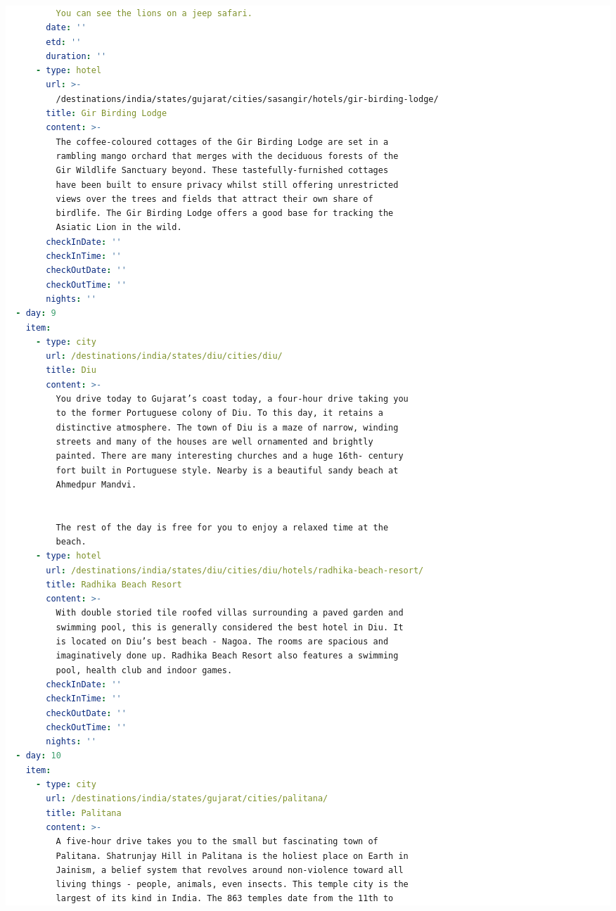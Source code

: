 ```yaml
          You can see the lions on a jeep safari.
        date: ''
        etd: ''
        duration: ''
      - type: hotel
        url: >-
          /destinations/india/states/gujarat/cities/sasangir/hotels/gir-birding-lodge/
        title: Gir Birding Lodge
        content: >-
          The coffee-coloured cottages of the Gir Birding Lodge are set in a
          rambling mango orchard that merges with the deciduous forests of the
          Gir Wildlife Sanctuary beyond. These tastefully-furnished cottages
          have been built to ensure privacy whilst still offering unrestricted
          views over the trees and fields that attract their own share of
          birdlife. The Gir Birding Lodge offers a good base for tracking the
          Asiatic Lion in the wild.
        checkInDate: ''
        checkInTime: ''
        checkOutDate: ''
        checkOutTime: ''
        nights: ''
  - day: 9
    item:
      - type: city
        url: /destinations/india/states/diu/cities/diu/
        title: Diu
        content: >-
          You drive today to Gujarat’s coast today, a four-hour drive taking you
          to the former Portuguese colony of Diu. To this day, it retains a
          distinctive atmosphere. The town of Diu is a maze of narrow, winding
          streets and many of the houses are well ornamented and brightly
          painted. There are many interesting churches and a huge 16th- century
          fort built in Portuguese style. Nearby is a beautiful sandy beach at
          Ahmedpur Mandvi.


          The rest of the day is free for you to enjoy a relaxed time at the
          beach.
      - type: hotel
        url: /destinations/india/states/diu/cities/diu/hotels/radhika-beach-resort/
        title: Radhika Beach Resort
        content: >-
          With double storied tile roofed villas surrounding a paved garden and
          swimming pool, this is generally considered the best hotel in Diu. It
          is located on Diu’s best beach - Nagoa. The rooms are spacious and
          imaginatively done up. Radhika Beach Resort also features a swimming
          pool, health club and indoor games.
        checkInDate: ''
        checkInTime: ''
        checkOutDate: ''
        checkOutTime: ''
        nights: ''
  - day: 10
    item:
      - type: city
        url: /destinations/india/states/gujarat/cities/palitana/
        title: Palitana
        content: >-
          A five-hour drive takes you to the small but fascinating town of
          Palitana. Shatrunjay Hill in Palitana is the holiest place on Earth in
          Jainism, a belief system that revolves around non-violence toward all
          living things - people, animals, even insects. This temple city is the
          largest of its kind in India. The 863 temples date from the 11th to
```